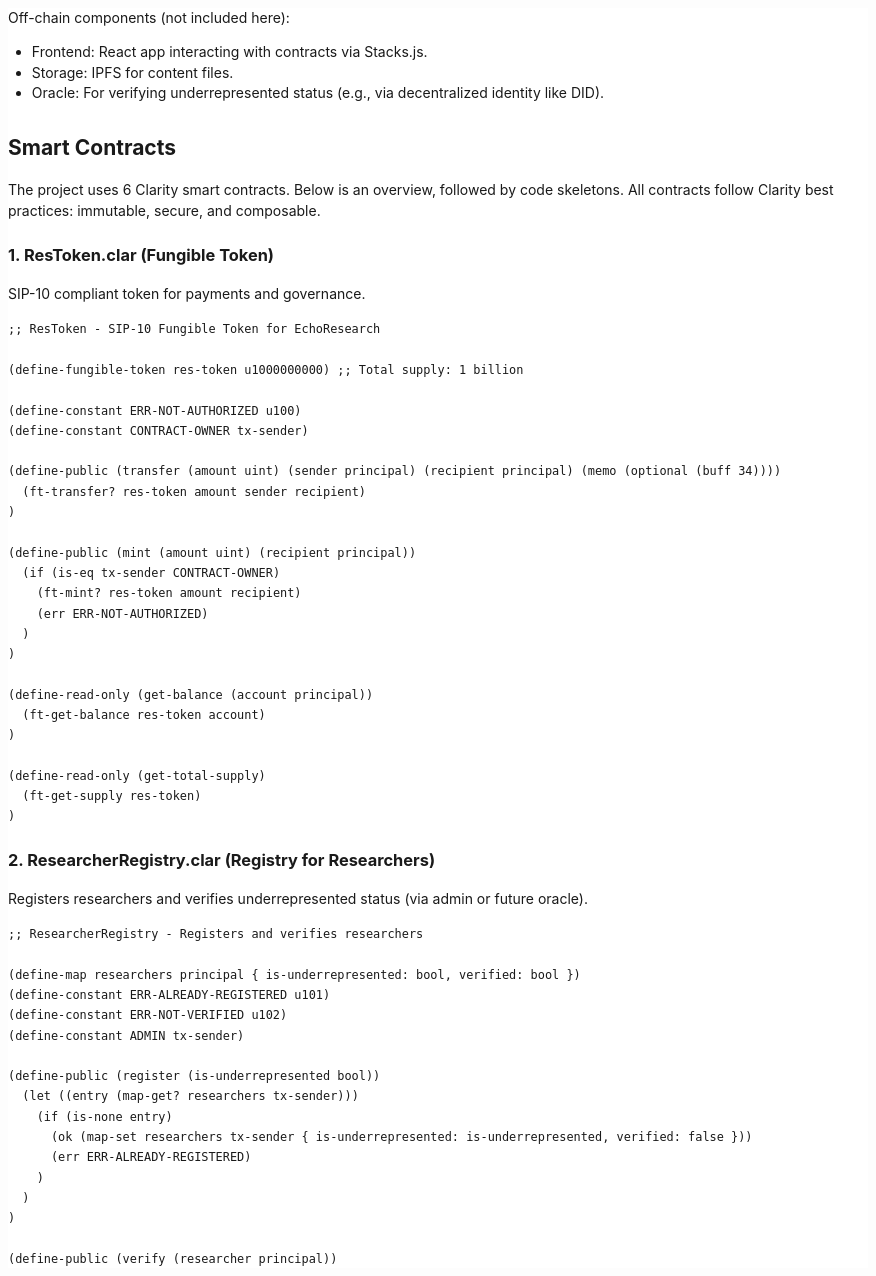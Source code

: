 Off-chain components (not included here):
- Frontend: React app interacting with contracts via Stacks.js.
- Storage: IPFS for content files.
- Oracle: For verifying underrepresented status (e.g., via decentralized identity like DID).

## Smart Contracts

The project uses 6 Clarity smart contracts. Below is an overview, followed by code skeletons. All contracts follow Clarity best practices: immutable, secure, and composable.

### 1. ResToken.clar (Fungible Token)
SIP-10 compliant token for payments and governance.

```clarity
;; ResToken - SIP-10 Fungible Token for EchoResearch

(define-fungible-token res-token u1000000000) ;; Total supply: 1 billion

(define-constant ERR-NOT-AUTHORIZED u100)
(define-constant CONTRACT-OWNER tx-sender)

(define-public (transfer (amount uint) (sender principal) (recipient principal) (memo (optional (buff 34))))
  (ft-transfer? res-token amount sender recipient)
)

(define-public (mint (amount uint) (recipient principal))
  (if (is-eq tx-sender CONTRACT-OWNER)
    (ft-mint? res-token amount recipient)
    (err ERR-NOT-AUTHORIZED)
  )
)

(define-read-only (get-balance (account principal))
  (ft-get-balance res-token account)
)

(define-read-only (get-total-supply)
  (ft-get-supply res-token)
)
```

### 2. ResearcherRegistry.clar (Registry for Researchers)
Registers researchers and verifies underrepresented status (via admin or future oracle).

```clarity
;; ResearcherRegistry - Registers and verifies researchers

(define-map researchers principal { is-underrepresented: bool, verified: bool })
(define-constant ERR-ALREADY-REGISTERED u101)
(define-constant ERR-NOT-VERIFIED u102)
(define-constant ADMIN tx-sender)

(define-public (register (is-underrepresented bool))
  (let ((entry (map-get? researchers tx-sender)))
    (if (is-none entry)
      (ok (map-set researchers tx-sender { is-underrepresented: is-underrepresented, verified: false }))
      (err ERR-ALREADY-REGISTERED)
    )
  )
)

(define-public (verify (researcher principal))
```